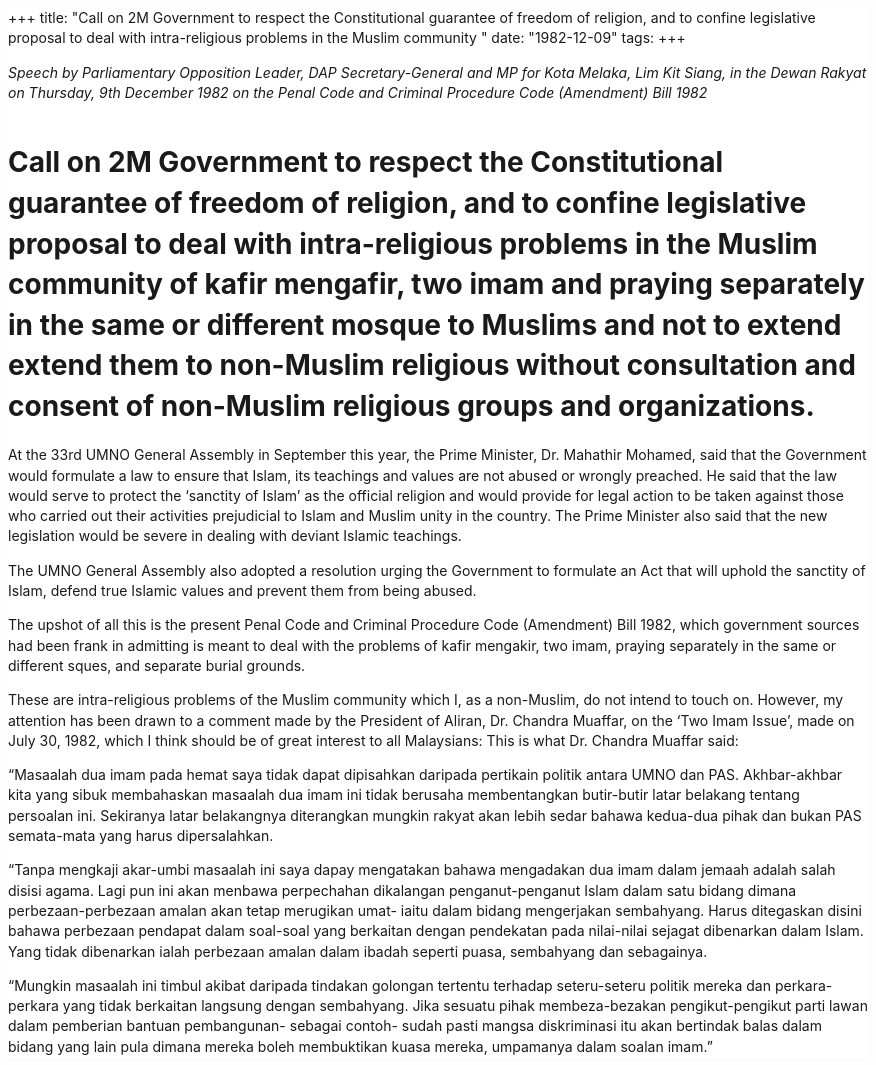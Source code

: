 +++ 
title: "Call on 2M Government to respect the Constitutional guarantee of freedom of religion, and to confine legislative proposal to deal with intra-religious problems in the Muslim community "
date: "1982-12-09"
tags:
+++

_Speech by Parliamentary Opposition Leader, DAP Secretary-General and MP for Kota Melaka, Lim Kit Siang, in the Dewan Rakyat on Thursday, 9th December 1982 on the Penal Code and Criminal Procedure Code (Amendment) Bill 1982_

# Call on 2M Government to respect the Constitutional guarantee of freedom of religion, and to confine legislative proposal to deal with intra-religious problems in the Muslim community of kafir mengafir, two imam and praying separately in the same or different mosque to Muslims and not to extend extend them to non-Muslim religious without consultation and consent of non-Muslim religious groups and organizations.
				
At the 33rd UMNO General Assembly in September this year, the Prime Minister, Dr. Mahathir Mohamed, said that the Government would formulate a law to ensure that Islam, its teachings and values are not abused or wrongly preached. He said that the law would serve to protect the ‘sanctity of Islam’ as the official religion and would provide for legal action to be taken against those who carried out their activities prejudicial to Islam and Muslim unity in the country. The Prime Minister also said that the new legislation would be severe in dealing with deviant Islamic teachings.</u>

The UMNO General Assembly also adopted a resolution urging the Government to formulate an Act that will uphold the sanctity of Islam, defend true Islamic values and prevent them from being abused.

The upshot of all this is the present Penal Code and Criminal Procedure Code (Amendment) Bill 1982, which government sources had been frank in admitting is meant to deal with the problems of kafir mengakir, two imam, praying separately in the same or different sques, and separate burial grounds.

These are intra-religious problems of the Muslim community which I, as a non-Muslim, do not intend to touch on. However, my attention has been drawn to a comment made by the President of Aliran, Dr. Chandra Muaffar, on the ‘Two Imam Issue’, made on July 30, 1982, which I think should be of great interest to all Malaysians: This is what Dr. Chandra Muaffar said:

“Masaalah dua imam pada hemat saya tidak dapat dipisahkan daripada pertikain politik antara UMNO dan PAS. Akhbar-akhbar kita yang sibuk membahaskan masaalah dua imam ini tidak berusaha membentangkan butir-butir latar belakang tentang persoalan ini. Sekiranya latar belakangnya diterangkan mungkin rakyat akan lebih sedar bahawa kedua-dua pihak dan bukan PAS semata-mata yang harus dipersalahkan.

“Tanpa mengkaji akar-umbi masaalah ini saya dapay mengatakan bahawa mengadakan dua imam dalam jemaah adalah salah disisi agama. Lagi pun ini akan menbawa perpechahan dikalangan penganut-penganut Islam dalam satu bidang dimana perbezaan-perbezaan amalan akan tetap merugikan umat- iaitu dalam bidang mengerjakan sembahyang. Harus ditegaskan disini bahawa perbezaan pendapat dalam soal-soal yang berkaitan dengan pendekatan pada nilai-nilai sejagat dibenarkan dalam Islam. Yang tidak dibenarkan ialah perbezaan amalan dalam ibadah seperti puasa, sembahyang dan sebagainya.

“Mungkin masaalah ini timbul akibat daripada tindakan golongan tertentu terhadap seteru-seteru politik mereka dan perkara-perkara yang tidak berkaitan langsung dengan sembahyang. Jika sesuatu pihak membeza-bezakan pengikut-pengikut parti lawan dalam pemberian bantuan pembangunan- sebagai contoh- sudah pasti mangsa diskriminasi itu akan bertindak balas dalam bidang yang lain pula dimana mereka boleh membuktikan kuasa mereka, umpamanya dalam soalan imam.”
